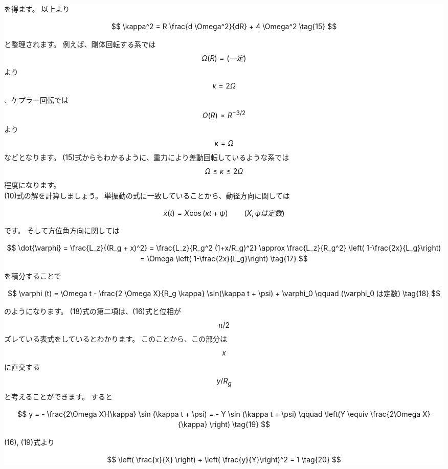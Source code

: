 を得ます。
以上より

$$
\kappa^2 
= R \frac{d \Omega^2}{dR} + 4 \Omega^2 \tag{15}
$$

と整理されます。
例えば、剛体回転する系では$$\Omega (R) = (一定)$$より$$\kappa=2\Omega$$、ケプラー回転では$$\Omega (R) \propto R^{-3/2}$$より$$\kappa = \Omega$$などとなります。
(15)式からもわかるように、重力により差動回転しているような系では$$\Omega \leq \kappa \leq 2\Omega$$程度になります。  
(10)式の解を計算しましょう。
単振動の式に一致していることから、動径方向に関しては

$$
x(t) 
= X \cos (\kappa t + \psi) \qquad (X, \psi は定数) \tag{16}
$$

です。
そして方位角方向に関しては

$$
\dot{\varphi} 
= \frac{L_z}{(R_g + x)^2} 
= \frac{L_z}{R_g^2 (1+x/R_g)^2}
\approx \frac{L_z}{R_g^2} \left( 1-\frac{2x}{L_g}\right) 
= \Omega \left( 1-\frac{2x}{L_g}\right) \tag{17}
$$

を積分することで

$$
\varphi (t) 
= \Omega t - \frac{2 \Omega X}{R_g \kappa} \sin(\kappa t + \psi) + \varphi_0 \qquad (\varphi_0 は定数) \tag{18} 
$$

のようになります。
(18)式の第二項は、(16)式と位相が$$\pi/2$$ズレている表式をしているとわかります。
このことから、この部分は$$x$$に直交する$$y/R_g$$と考えることができます。
すると

$$
y 
= - \frac{2\Omega X}{\kappa} \sin (\kappa t + \psi) 
= - Y \sin (\kappa t + \psi) \qquad \left(Y \equiv \frac{2\Omega X}{\kappa} \right) \tag{19}
$$

(16), (19)式より

$$
\left( \frac{x}{X} \right) + \left( \frac{y}{Y}\right)^2 
= 1 \tag{20}
$$
